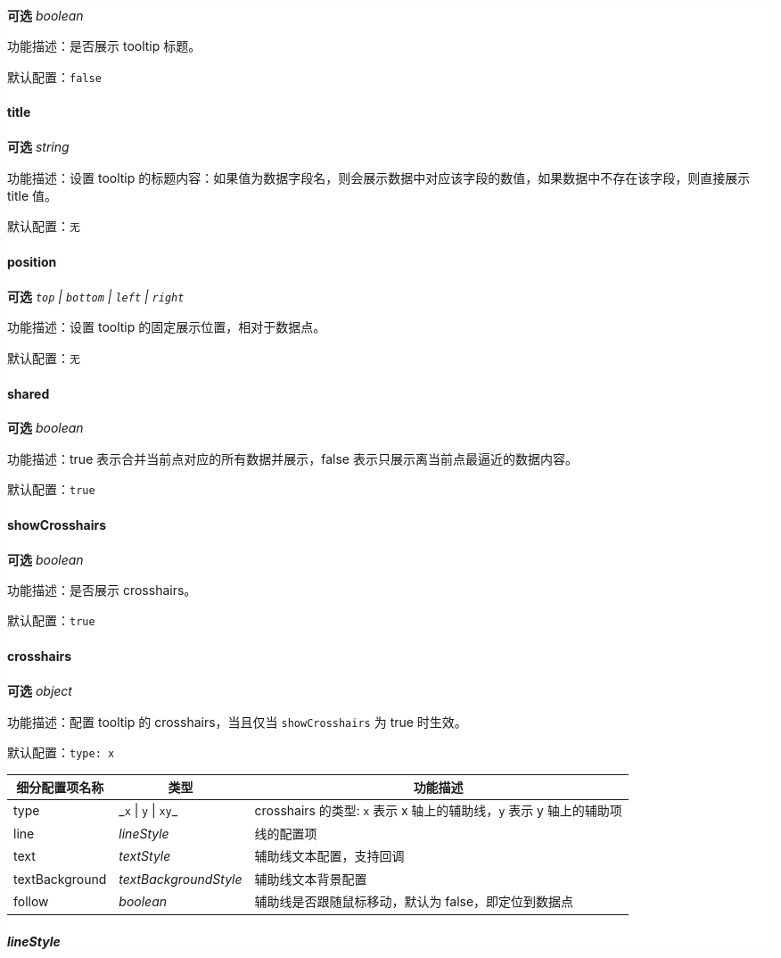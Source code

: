<description>**可选** _boolean_</description>

功能描述：是否展示 tooltip 标题。

默认配置：`false`

#### title

<description>**可选** _string_</description>

功能描述：设置 tooltip 的标题内容：如果值为数据字段名，则会展示数据中对应该字段的数值，如果数据中不存在该字段，则直接展示 title 值。

默认配置：`无`

#### position

<description>**可选** _`top` \| `bottom` \| `left` \| `right`_</description>

功能描述：设置 tooltip 的固定展示位置，相对于数据点。

默认配置：`无`

#### shared

<description>**可选** _boolean_</description>

功能描述：true 表示合并当前点对应的所有数据并展示，false 表示只展示离当前点最逼近的数据内容。

默认配置：`true`

#### showCrosshairs

<description>**可选** _boolean_</description>

功能描述：是否展示 crosshairs。

默认配置：`true`

#### crosshairs

<description>**可选** _object_</description>

功能描述：配置 tooltip 的 crosshairs，当且仅当 `showCrosshairs` 为 true 时生效。

默认配置：`type: x`

| 细分配置项名称 | 类型 | 功能描述 |
| --- | --- | --- |
| type | \_`x` \| `y` \| `xy`\_ | crosshairs 的类型: `x` 表示 x 轴上的辅助线，`y` 表示 y 轴上的辅助项 |
| line | _lineStyle_ | 线的配置项 |
| text | _textStyle_ | 辅助线文本配置，支持回调 |
| textBackground | _textBackgroundStyle_ | 辅助线文本背景配置 |
| follow | _boolean_ | 辅助线是否跟随鼠标移动，默认为 false，即定位到数据点 |

##### lineStyle

